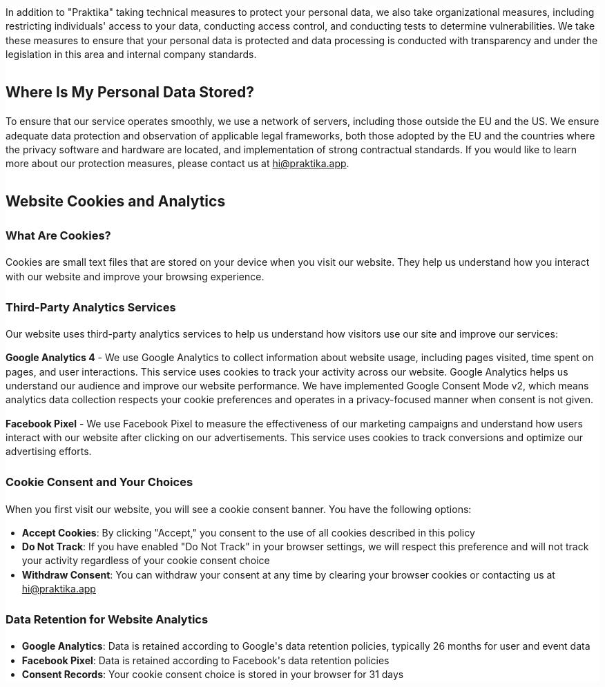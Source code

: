 In addition to "Praktika" taking technical measures to protect your personal data, we also take organizational measures, including restricting individuals' access to your data, conducting access control, and conducting tests to determine vulnerabilities. We take these measures to ensure that your personal data is protected and data processing is conducted with transparency and under the legislation in this area and internal company standards.

## Where Is My Personal Data Stored?

To ensure that our service operates smoothly, we use a network of servers, including those outside the EU and the US. We ensure adequate data protection and observation of applicable legal frameworks, both those adopted by the EU and the countries where the privacy software and hardware are located, and implementation of strong contractual standards. If you would like to learn more about our protection measures, please contact us at hi@praktika.app.

## Website Cookies and Analytics

### What Are Cookies?
Cookies are small text files that are stored on your device when you visit our website. They help us understand how you interact with our website and improve your browsing experience.

### Third-Party Analytics Services
Our website uses third-party analytics services to help us understand how visitors use our site and improve our services:

**Google Analytics 4** - We use Google Analytics to collect information about website usage, including pages visited, time spent on pages, and user interactions. This service uses cookies to track your activity across our website. Google Analytics helps us understand our audience and improve our website performance. We have implemented Google Consent Mode v2, which means analytics data collection respects your cookie preferences and operates in a privacy-focused manner when consent is not given.

**Facebook Pixel** - We use Facebook Pixel to measure the effectiveness of our marketing campaigns and understand how users interact with our website after clicking on our advertisements. This service uses cookies to track conversions and optimize our advertising efforts.

### Cookie Consent and Your Choices
When you first visit our website, you will see a cookie consent banner. You have the following options:

- **Accept Cookies**: By clicking "Accept," you consent to the use of all cookies described in this policy
- **Do Not Track**: If you have enabled "Do Not Track" in your browser settings, we will respect this preference and will not track your activity regardless of your cookie consent choice
- **Withdraw Consent**: You can withdraw your consent at any time by clearing your browser cookies or contacting us at hi@praktika.app

### Data Retention for Website Analytics
- **Google Analytics**: Data is retained according to Google's data retention policies, typically 26 months for user and event data
- **Facebook Pixel**: Data is retained according to Facebook's data retention policies
- **Consent Records**: Your cookie consent choice is stored in your browser for 31 days
